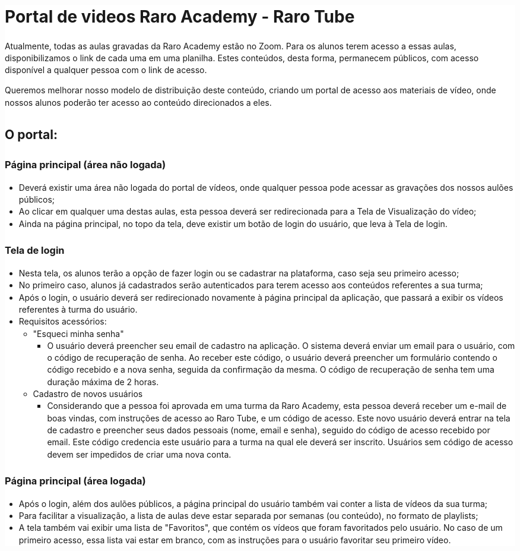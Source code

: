 # Portal de videos Raro Academy - Raro Tube

Atualmente, todas as aulas gravadas da Raro Academy estão no Zoom. Para os alunos terem acesso a essas aulas, disponibilizamos o link de cada uma em uma planilha. Estes conteúdos, desta forma, permanecem públicos, com acesso disponível a qualquer pessoa com o link de acesso.

Queremos melhorar nosso modelo de distribuição deste conteúdo, criando um portal de acesso aos materiais de vídeo, onde nossos alunos poderão ter acesso ao conteúdo direcionados a eles.

## O portal:

### Página principal (área não logada)

- Deverá existir uma área não logada do portal de vídeos, onde qualquer pessoa pode acessar as gravações dos nossos aulões públicos; 
- Ao clicar em qualquer uma destas aulas, esta pessoa deverá ser redirecionada para a Tela de Visualização do vídeo; 
- Ainda na página principal, no topo da tela, deve existir um botão de login do usuário, que leva à Tela de login. 

### Tela de login

- Nesta tela, os alunos terão a opção de fazer login ou se cadastrar na plataforma, caso seja seu primeiro acesso; 
- No primeiro caso, alunos já cadastrados serão autenticados para terem acesso aos conteúdos referentes a sua turma; 
- Após o login, o usuário deverá ser redirecionado novamente à página principal da aplicação, que passará a exibir os vídeos referentes à turma do usuário. 
- Requisitos acessórios:
  - "Esqueci minha senha"
      - O usuário deverá preencher seu email de cadastro na aplicação. O sistema deverá enviar um email para o usuário, com o código de recuperação de senha. Ao receber este código, o usuário deverá preencher um formulário contendo o código recebido e a nova senha, seguida da confirmação da mesma. O código de recuperação de senha tem uma duração máxima de 2 horas.
  - Cadastro de novos usuários
      - Considerando que a pessoa foi aprovada em uma turma da Raro Academy, esta pessoa deverá receber um e-mail de boas vindas, com instruções de acesso ao Raro Tube, e um código de acesso. Este novo usuário deverá entrar na tela de cadastro e preencher seus dados pessoais (nome, email e senha), seguido do código de acesso recebido por email. Este código credencia este usuário para a turma na qual ele deverá ser inscrito. Usuários sem código de acesso devem ser impedidos de criar uma nova conta.

### Página principal (área logada)

- Após o login, além dos aulões públicos, a página principal do usuário também vai conter a lista de vídeos da sua turma;
- Para facilitar a visualização, a lista de aulas deve estar separada por semanas (ou conteúdo), no formato de playlists;
- A tela também vai exibir uma lista de "Favoritos", que contém os vídeos que foram favoritados pelo usuário. No caso de um primeiro acesso, essa lista vai estar em branco, com as instruções para o usuário favoritar seu primeiro vídeo.
